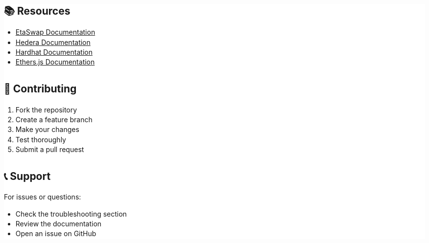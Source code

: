 ## 📚 Resources

- [EtaSwap Documentation](https://github.com/EtaSwap/etaswap-smart-contracts-v2)
- [Hedera Documentation](https://docs.hedera.com/)
- [Hardhat Documentation](https://hardhat.org/docs)
- [Ethers.js Documentation](https://docs.ethers.io/)

## 🤝 Contributing

1. Fork the repository
2. Create a feature branch
3. Make your changes
4. Test thoroughly
5. Submit a pull request

## 📞 Support

For issues or questions:
- Check the troubleshooting section
- Review the documentation
- Open an issue on GitHub 